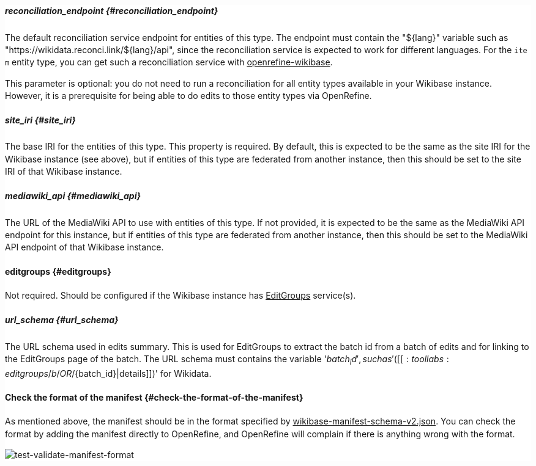 ##### reconciliation_endpoint {#reconciliation_endpoint}

The default reconciliation service endpoint for entities of this type. The endpoint must contain the "${lang}" variable such as "https://wikidata.reconci.link/${lang}/api", since the reconciliation service is expected to work for different languages. For the `item` entity type, you can get such a reconciliation service with [openrefine-wikibase](https://github.com/wetneb/openrefine-wikibase).

This parameter is optional: you do not need to run a reconciliation for all entity types available in your Wikibase instance. However, it is a prerequisite for being able to do edits to those entity types via OpenRefine.

##### site_iri {#site_iri}

The base IRI for the entities of this type. This property is required. By default, this is expected to be the same as the site IRI for the Wikibase instance (see above), but if entities of this type are federated from another instance, then this should be set to the site IRI of that Wikibase instance.

##### mediawiki_api {#mediawiki_api}

The URL of the MediaWiki API to use with entities of this type. If not provided, it is expected to be the same as the MediaWiki API endpoint for this instance, but if entities of this type are federated from another instance, then this should be set to the MediaWiki API endpoint of that Wikibase instance.

#### editgroups {#editgroups}

Not required. Should be configured if the Wikibase instance has [EditGroups](https://github.com/Wikidata/editgroups) service(s).

##### url_schema {#url_schema}

The URL schema used in edits summary. This is used for EditGroups to extract the batch id from a batch of edits and for linking to the EditGroups page of the batch. The URL schema must contains the variable '${batch_id}', such as '([[:toollabs:editgroups/b/OR/${batch_id}|details]])' for Wikidata.

#### Check the format of the manifest {#check-the-format-of-the-manifest}

As mentioned above, the manifest should be in the format specified by [wikibase-manifest-schema-v2.json](https://github.com/afkbrb/wikibase-manifest/blob/master/wikibase-manifest-schema-v2.json). You can check the format by adding the manifest directly to OpenRefine, and OpenRefine will complain if there is anything wrong with the format.

![test-validate-manifest-format](https://user-images.githubusercontent.com/29347603/90506110-52d85d00-e186-11ea-8077-683d2f234c46.gif)
